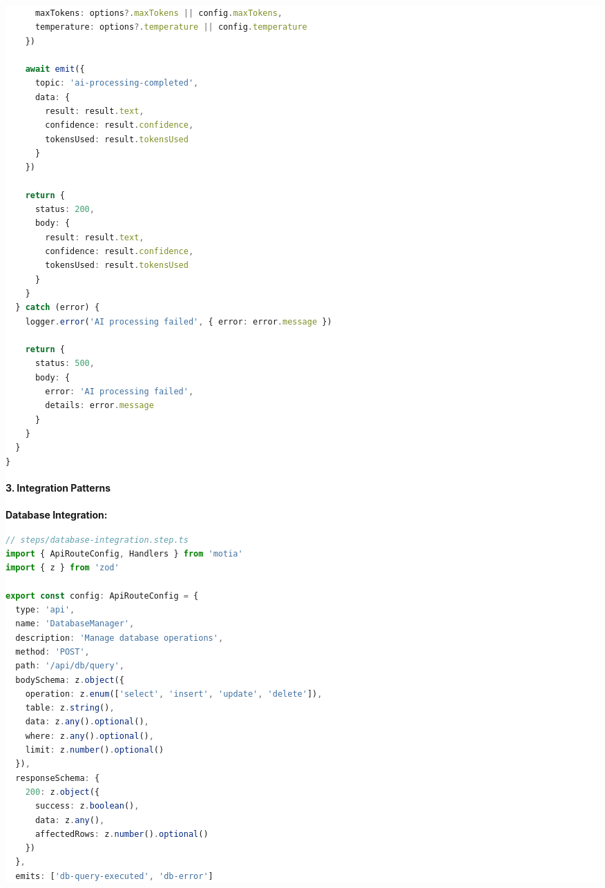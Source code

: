 ```typescript
      maxTokens: options?.maxTokens || config.maxTokens,
      temperature: options?.temperature || config.temperature
    })
    
    await emit({
      topic: 'ai-processing-completed',
      data: {
        result: result.text,
        confidence: result.confidence,
        tokensUsed: result.tokensUsed
      }
    })
    
    return {
      status: 200,
      body: {
        result: result.text,
        confidence: result.confidence,
        tokensUsed: result.tokensUsed
      }
    }
  } catch (error) {
    logger.error('AI processing failed', { error: error.message })
    
    return {
      status: 500,
      body: {
        error: 'AI processing failed',
        details: error.message
      }
    }
  }
}
```

#### 3. Integration Patterns

**Database Integration:**
```typescript
// steps/database-integration.step.ts
import { ApiRouteConfig, Handlers } from 'motia'
import { z } from 'zod'

export const config: ApiRouteConfig = {
  type: 'api',
  name: 'DatabaseManager',
  description: 'Manage database operations',
  method: 'POST',
  path: '/api/db/query',
  bodySchema: z.object({
    operation: z.enum(['select', 'insert', 'update', 'delete']),
    table: z.string(),
    data: z.any().optional(),
    where: z.any().optional(),
    limit: z.number().optional()
  }),
  responseSchema: {
    200: z.object({
      success: z.boolean(),
      data: z.any(),
      affectedRows: z.number().optional()
    })
  },
  emits: ['db-query-executed', 'db-error']
```